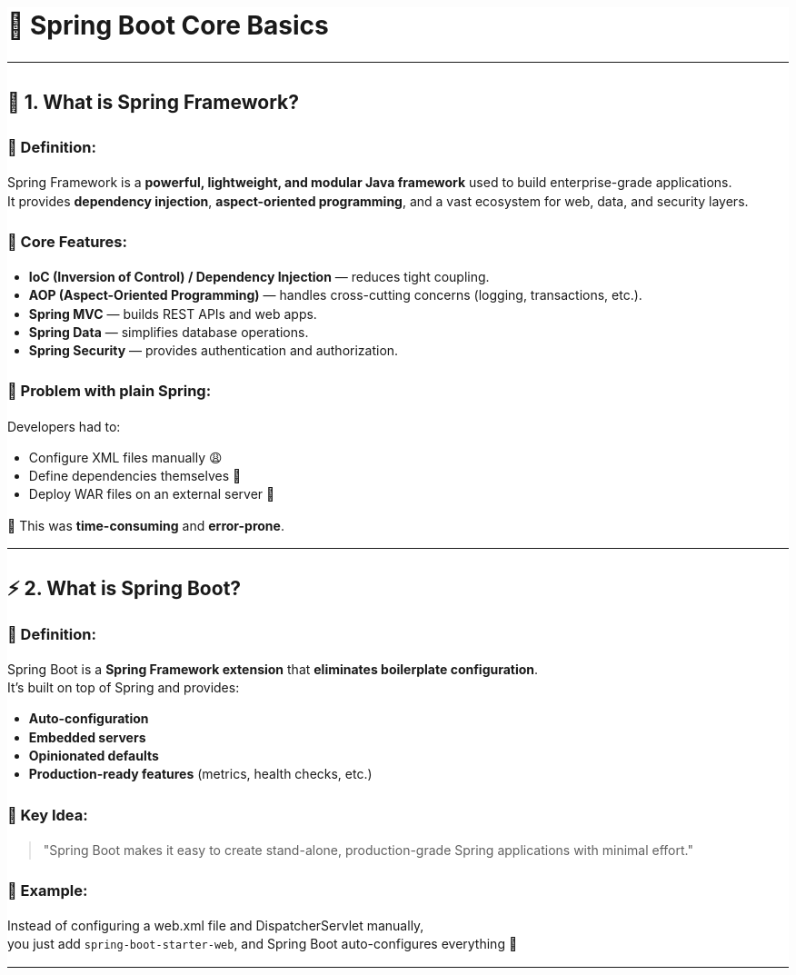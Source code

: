 # 🌱 Spring Boot Core Basics 

---

## 🚀 1. What is Spring Framework?

### 🔹 Definition:
Spring Framework is a **powerful, lightweight, and modular Java framework** used to build enterprise-grade applications.  
It provides **dependency injection**, **aspect-oriented programming**, and a vast ecosystem for web, data, and security layers.

### 🔹 Core Features:
- **IoC (Inversion of Control) / Dependency Injection** — reduces tight coupling.
- **AOP (Aspect-Oriented Programming)** — handles cross-cutting concerns (logging, transactions, etc.).
- **Spring MVC** — builds REST APIs and web apps.
- **Spring Data** — simplifies database operations.
- **Spring Security** — provides authentication and authorization.

### 🔹 Problem with plain Spring:
Developers had to:
- Configure XML files manually 😩  
- Define dependencies themselves 🧩  
- Deploy WAR files on an external server 🧱  

🔗 This was **time-consuming** and **error-prone**.

---

## ⚡ 2. What is Spring Boot?

### 🔹 Definition:
Spring Boot is a **Spring Framework extension** that **eliminates boilerplate configuration**.  
It’s built on top of Spring and provides:
- **Auto-configuration**
- **Embedded servers**
- **Opinionated defaults**
- **Production-ready features** (metrics, health checks, etc.)

### 🔹 Key Idea:
> "Spring Boot makes it easy to create stand-alone, production-grade Spring applications with minimal effort."

### 🔹 Example:
Instead of configuring a web.xml file and DispatcherServlet manually,  
you just add `spring-boot-starter-web`, and Spring Boot auto-configures everything 🎯

---